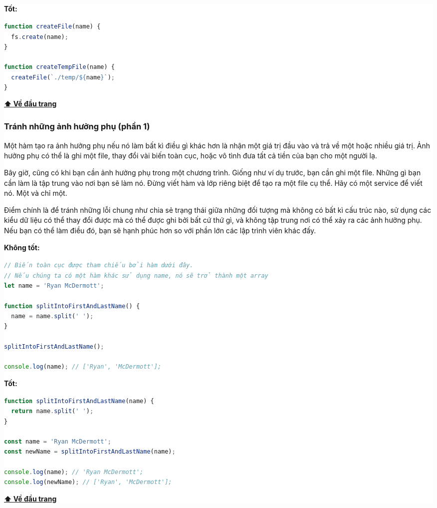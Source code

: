 **Tốt:**
```javascript
function createFile(name) {
  fs.create(name);
}

function createTempFile(name) {
  createFile(`./temp/${name}`);
}
```
**[⬆ Về đầu trang](#mục-lục)**

### Tránh những ảnh hưởng phụ (phần 1)
Một hàm tạo ra ảnh hưởng phụ nếu nó làm bất kì điều gì khác hơn là nhận một giá
trị đầu vào và trả về một hoặc nhiều giá trị. Ảnh hưởng phụ có thể là ghi một
file, thay đổi vài biến toàn cục, hoặc vô tình đưa tất cả tiền của bạn cho một
người lạ.

Bây giờ, cũng có khi bạn cần ảnh hưởng phụ trong một chương trình. Giống như ví dụ
trước, bạn cần ghi một file. Những gì bạn cần làm là tập trung vào nơi bạn sẽ làm
nó. Đừng viết hàm và lớp riêng biệt để tạo ra một file cụ thể. Hãy có một service
để viết nó. Một và chỉ một.

Điểm chính là để tránh những lỗi chung như chia sẻ trạng thái giữa những đối tượng
mà không có bất kì cấu trúc nào, sử dụng các kiểu dữ liệu có thể thay đổi được mà
có thể được ghi bởi bất cứ thứ gì, và không tập trung nơi có thể xảy ra các ảnh hưởng
phụ. Nếu bạn có thể làm điều đó, bạn sẽ hạnh phúc hơn so với phần lớn các lập trình
viên khác đấy.

**Không tốt:**
```javascript
// Biến toàn cục được tham chiếu bởi hàm dưới đây.
// Nếu chúng ta có một hàm khác sử dụng name, nó sẽ trở thành một array
let name = 'Ryan McDermott';

function splitIntoFirstAndLastName() {
  name = name.split(' ');
}

splitIntoFirstAndLastName();

console.log(name); // ['Ryan', 'McDermott'];
```

**Tốt:**
```javascript
function splitIntoFirstAndLastName(name) {
  return name.split(' ');
}

const name = 'Ryan McDermott';
const newName = splitIntoFirstAndLastName(name);

console.log(name); // 'Ryan McDermott';
console.log(newName); // ['Ryan', 'McDermott'];
```
**[⬆ Về đầu trang](#mục-lục)**
